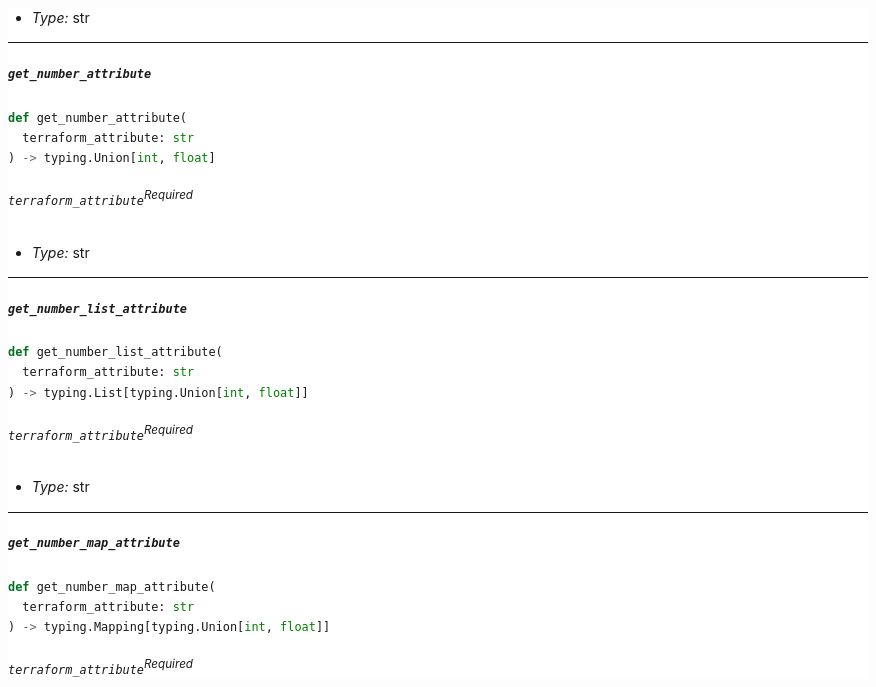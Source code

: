 - *Type:* str

---

##### `get_number_attribute` <a name="get_number_attribute" id="@cdktf/provider-azurerm.firewallPolicyRuleCollectionGroup.FirewallPolicyRuleCollectionGroup.getNumberAttribute"></a>

```python
def get_number_attribute(
  terraform_attribute: str
) -> typing.Union[int, float]
```

###### `terraform_attribute`<sup>Required</sup> <a name="terraform_attribute" id="@cdktf/provider-azurerm.firewallPolicyRuleCollectionGroup.FirewallPolicyRuleCollectionGroup.getNumberAttribute.parameter.terraformAttribute"></a>

- *Type:* str

---

##### `get_number_list_attribute` <a name="get_number_list_attribute" id="@cdktf/provider-azurerm.firewallPolicyRuleCollectionGroup.FirewallPolicyRuleCollectionGroup.getNumberListAttribute"></a>

```python
def get_number_list_attribute(
  terraform_attribute: str
) -> typing.List[typing.Union[int, float]]
```

###### `terraform_attribute`<sup>Required</sup> <a name="terraform_attribute" id="@cdktf/provider-azurerm.firewallPolicyRuleCollectionGroup.FirewallPolicyRuleCollectionGroup.getNumberListAttribute.parameter.terraformAttribute"></a>

- *Type:* str

---

##### `get_number_map_attribute` <a name="get_number_map_attribute" id="@cdktf/provider-azurerm.firewallPolicyRuleCollectionGroup.FirewallPolicyRuleCollectionGroup.getNumberMapAttribute"></a>

```python
def get_number_map_attribute(
  terraform_attribute: str
) -> typing.Mapping[typing.Union[int, float]]
```

###### `terraform_attribute`<sup>Required</sup> <a name="terraform_attribute" id="@cdktf/provider-azurerm.firewallPolicyRuleCollectionGroup.FirewallPolicyRuleCollectionGroup.getNumberMapAttribute.parameter.terraformAttribute"></a>

